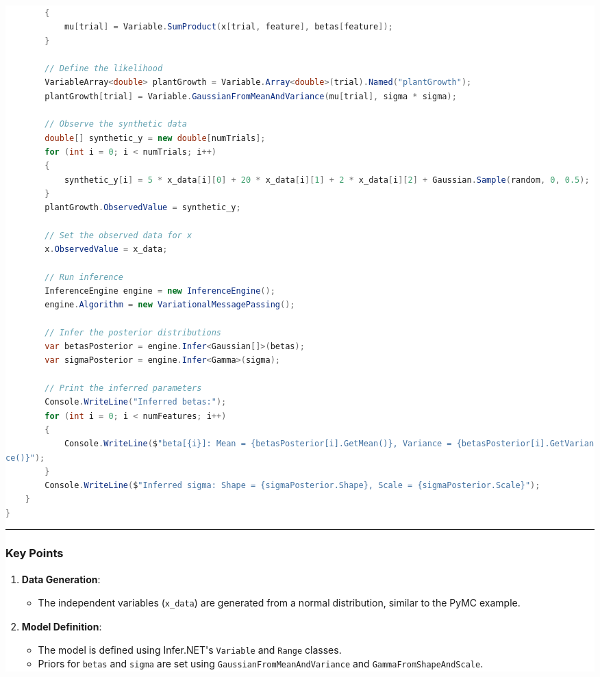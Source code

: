 ```csharp
        {
            mu[trial] = Variable.SumProduct(x[trial, feature], betas[feature]);
        }

        // Define the likelihood
        VariableArray<double> plantGrowth = Variable.Array<double>(trial).Named("plantGrowth");
        plantGrowth[trial] = Variable.GaussianFromMeanAndVariance(mu[trial], sigma * sigma);

        // Observe the synthetic data
        double[] synthetic_y = new double[numTrials];
        for (int i = 0; i < numTrials; i++)
        {
            synthetic_y[i] = 5 * x_data[i][0] + 20 * x_data[i][1] + 2 * x_data[i][2] + Gaussian.Sample(random, 0, 0.5);
        }
        plantGrowth.ObservedValue = synthetic_y;

        // Set the observed data for x
        x.ObservedValue = x_data;

        // Run inference
        InferenceEngine engine = new InferenceEngine();
        engine.Algorithm = new VariationalMessagePassing();

        // Infer the posterior distributions
        var betasPosterior = engine.Infer<Gaussian[]>(betas);
        var sigmaPosterior = engine.Infer<Gamma>(sigma);

        // Print the inferred parameters
        Console.WriteLine("Inferred betas:");
        for (int i = 0; i < numFeatures; i++)
        {
            Console.WriteLine($"beta[{i}]: Mean = {betasPosterior[i].GetMean()}, Variance = {betasPosterior[i].GetVariance()}");
        }
        Console.WriteLine($"Inferred sigma: Shape = {sigmaPosterior.Shape}, Scale = {sigmaPosterior.Scale}");
    }
}
```

---

### Key Points

1. **Data Generation**:
   - The independent variables (`x_data`) are generated from a normal distribution, similar to the PyMC example.

2. **Model Definition**:
   - The model is defined using Infer.NET's `Variable` and `Range` classes.
   - Priors for `betas` and `sigma` are set using `GaussianFromMeanAndVariance` and `GammaFromShapeAndScale`.
